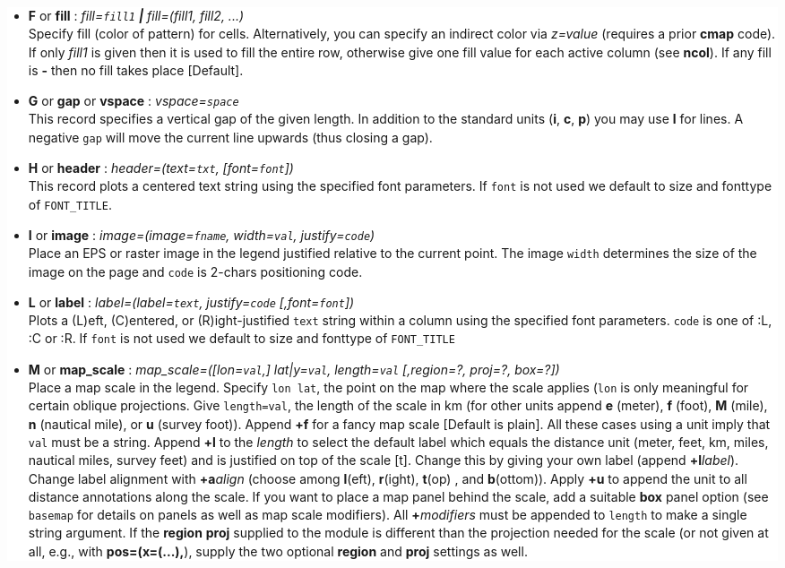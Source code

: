 - **F** or **fill** : *fill=`fill1` **|** fill=(fill1, fill2, ...)*\
   Specify fill (color of pattern) for cells. Alternatively, you can specify an indirect color via *z=value*
   (requires a prior **cmap** code). If only *fill1* is given then it is used to fill the entire row, otherwise
   give one fill value for each active column (see **ncol**). If any fill is **-** then no fill takes place [Default].

- **G** or **gap** or **vspace** : *vspace=`space`*\
   This record specifies a vertical gap of the given length. In addition to the standard units (**i**, **c**, **p**)
   you may use **l** for lines. A negative `gap` will move the current line upwards (thus closing a gap).

- **H** or **header** : *header=(text=`txt`, [font=`font`])*\
   This record plots a centered text string using the specified font parameters. If `font` is not used we
   default to size and fonttype of `FONT_TITLE`.

- **I** or **image** : *image=(image=`fname`, width=`val`, justify=`code`)*\
    Place an EPS or raster image in the legend justified relative to the current point. The image `width` determines
    the size of the image on the page and `code` is 2-chars positioning code.

- **L** or **label** : *label=(label=`text`, justify=`code` [,font=`font`])*\
   Plots a (L)eft, (C)entered, or (R)ight-justified `text` string within a column using the specified font parameters.
   `code` is one of :L, :C or :R. If `font` is not used we default to size and fonttype of `FONT_TITLE`

- **M** or **map_scale** : *map_scale=([lon=`val`,] lat|y=`val`, length=`val` [,region=?, proj=?, box=?])*\
   Place a map scale in the legend. Specify `lon lat`, the point on the map where the scale applies
   (`lon` is only meaningful for certain oblique projections. Give `length=val`, the length of the scale in km
   (for other units append **e** (meter), **f** (foot), **M** (mile), **n** (nautical mile), or **u** (survey foot)).
   Append **+f** for a fancy map scale [Default is plain]. All these cases using a unit imply that `val`
   must be a string. Append **+l** to the *length* to select the default label which equals the distance unit
   (meter, feet, km, miles, nautical miles, survey feet) and is justified on top of the scale [t]. Change this
   by giving your own label (append **+l**_label_). Change label alignment with **+a**_align_ (choose among **l**(eft),
   **r**(ight), **t**(op) , and **b**(ottom)). Apply **+u** to append the unit to all distance annotations
   along the scale. If you want to place a map panel behind the scale, add a suitable **box** panel option
   (see `basemap` for details on panels as well as map scale modifiers). All **+**_modifiers_ must be appended
   to `length` to make a single string argument. If the **region** **proj** supplied to the module is different
   than the projection needed for the scale (or not given at all, e.g., with **pos=(x=(...),**), supply the two
   optional **region** and **proj** settings as well.
